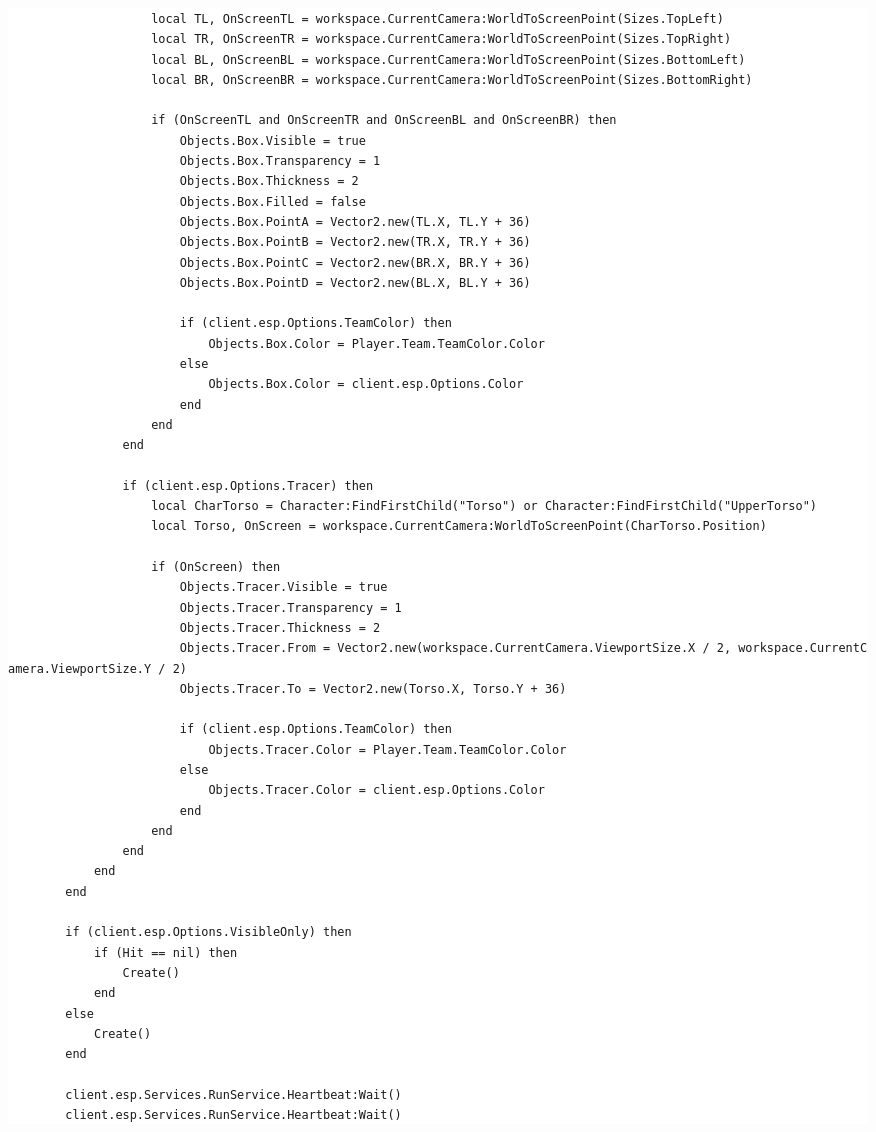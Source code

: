 						local TL, OnScreenTL = workspace.CurrentCamera:WorldToScreenPoint(Sizes.TopLeft)
						local TR, OnScreenTR = workspace.CurrentCamera:WorldToScreenPoint(Sizes.TopRight)
						local BL, OnScreenBL = workspace.CurrentCamera:WorldToScreenPoint(Sizes.BottomLeft)
						local BR, OnScreenBR = workspace.CurrentCamera:WorldToScreenPoint(Sizes.BottomRight)
	
						if (OnScreenTL and OnScreenTR and OnScreenBL and OnScreenBR) then
							Objects.Box.Visible = true
							Objects.Box.Transparency = 1
							Objects.Box.Thickness = 2
							Objects.Box.Filled = false
							Objects.Box.PointA = Vector2.new(TL.X, TL.Y + 36)
							Objects.Box.PointB = Vector2.new(TR.X, TR.Y + 36)
							Objects.Box.PointC = Vector2.new(BR.X, BR.Y + 36)
							Objects.Box.PointD = Vector2.new(BL.X, BL.Y + 36)
	
							if (client.esp.Options.TeamColor) then
								Objects.Box.Color = Player.Team.TeamColor.Color
							else
								Objects.Box.Color = client.esp.Options.Color
							end
						end
					end
	
					if (client.esp.Options.Tracer) then
						local CharTorso = Character:FindFirstChild("Torso") or Character:FindFirstChild("UpperTorso")
						local Torso, OnScreen = workspace.CurrentCamera:WorldToScreenPoint(CharTorso.Position)
	
						if (OnScreen) then
							Objects.Tracer.Visible = true
							Objects.Tracer.Transparency = 1
							Objects.Tracer.Thickness = 2
							Objects.Tracer.From = Vector2.new(workspace.CurrentCamera.ViewportSize.X / 2, workspace.CurrentCamera.ViewportSize.Y / 2)
							Objects.Tracer.To = Vector2.new(Torso.X, Torso.Y + 36)
	
							if (client.esp.Options.TeamColor) then
								Objects.Tracer.Color = Player.Team.TeamColor.Color
							else
								Objects.Tracer.Color = client.esp.Options.Color
							end
						end
					end
				end
			end
	
			if (client.esp.Options.VisibleOnly) then
				if (Hit == nil) then
					Create()
				end
			else
				Create()
			end
	
			client.esp.Services.RunService.Heartbeat:Wait()
			client.esp.Services.RunService.Heartbeat:Wait()
	